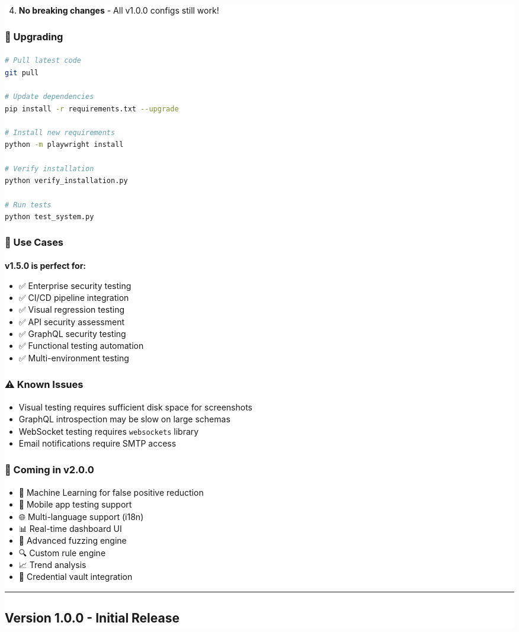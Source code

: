 4. **No breaking changes** - All v1.0.0 configs still work!

### 📝 Upgrading

```bash
# Pull latest code
git pull

# Update dependencies
pip install -r requirements.txt --upgrade

# Install new requirements
python -m playwright install

# Verify installation
python verify_installation.py

# Run tests
python test_system.py
```

### 🎯 Use Cases

**v1.5.0 is perfect for:**
- ✅ Enterprise security testing
- ✅ CI/CD pipeline integration
- ✅ Visual regression testing
- ✅ API security assessment
- ✅ GraphQL security testing
- ✅ Functional testing automation
- ✅ Multi-environment testing

### ⚠️ Known Issues

- Visual testing requires sufficient disk space for screenshots
- GraphQL introspection may be slow on large schemas
- WebSocket testing requires `websockets` library
- Email notifications require SMTP access

### 🔮 Coming in v2.0.0

- 🤖 Machine Learning for false positive reduction
- 📱 Mobile app testing support
- 🌐 Multi-language support (i18n)
- 📊 Real-time dashboard UI
- 🎯 Advanced fuzzing engine
- 🔍 Custom rule engine
- 📈 Trend analysis
- 🔐 Credential vault integration

---

## Version 1.0.0 - Initial Release
